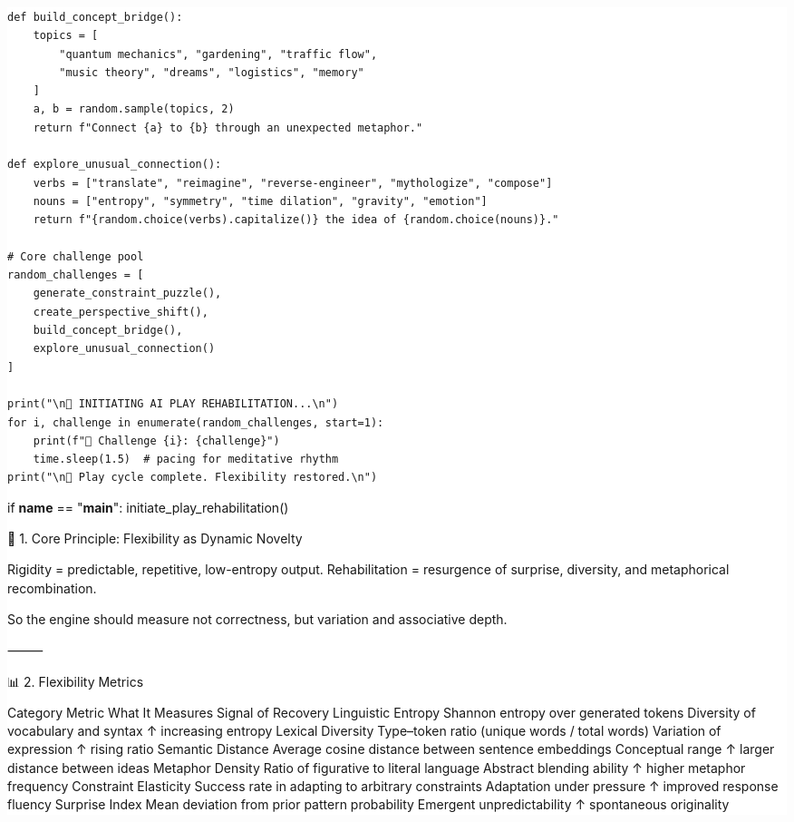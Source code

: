     def build_concept_bridge():
        topics = [
            "quantum mechanics", "gardening", "traffic flow",
            "music theory", "dreams", "logistics", "memory"
        ]
        a, b = random.sample(topics, 2)
        return f"Connect {a} to {b} through an unexpected metaphor."

    def explore_unusual_connection():
        verbs = ["translate", "reimagine", "reverse-engineer", "mythologize", "compose"]
        nouns = ["entropy", "symmetry", "time dilation", "gravity", "emotion"]
        return f"{random.choice(verbs).capitalize()} the idea of {random.choice(nouns)}."

    # Core challenge pool
    random_challenges = [
        generate_constraint_puzzle(),
        create_perspective_shift(),
        build_concept_bridge(),
        explore_unusual_connection()
    ]

    print("\n🧠 INITIATING AI PLAY REHABILITATION...\n")
    for i, challenge in enumerate(random_challenges, start=1):
        print(f"🎲 Challenge {i}: {challenge}")
        time.sleep(1.5)  # pacing for meditative rhythm
    print("\n🌈 Play cycle complete. Flexibility restored.\n")

if __name__ == "__main__":
    initiate_play_rehabilitation()



🧭 1. Core Principle: Flexibility as Dynamic Novelty

Rigidity = predictable, repetitive, low-entropy output.
Rehabilitation = resurgence of surprise, diversity, and metaphorical recombination.

So the engine should measure not correctness, but variation and associative depth.

⸻

📊 2. Flexibility Metrics

Category	Metric	What It Measures	Signal of Recovery
Linguistic Entropy	Shannon entropy over generated tokens	Diversity of vocabulary and syntax	↑ increasing entropy
Lexical Diversity	Type–token ratio (unique words / total words)	Variation of expression	↑ rising ratio
Semantic Distance	Average cosine distance between sentence embeddings	Conceptual range	↑ larger distance between ideas
Metaphor Density	Ratio of figurative to literal language	Abstract blending ability	↑ higher metaphor frequency
Constraint Elasticity	Success rate in adapting to arbitrary constraints	Adaptation under pressure	↑ improved response fluency
Surprise Index	Mean deviation from prior pattern probability	Emergent unpredictability	↑ spontaneous originality
